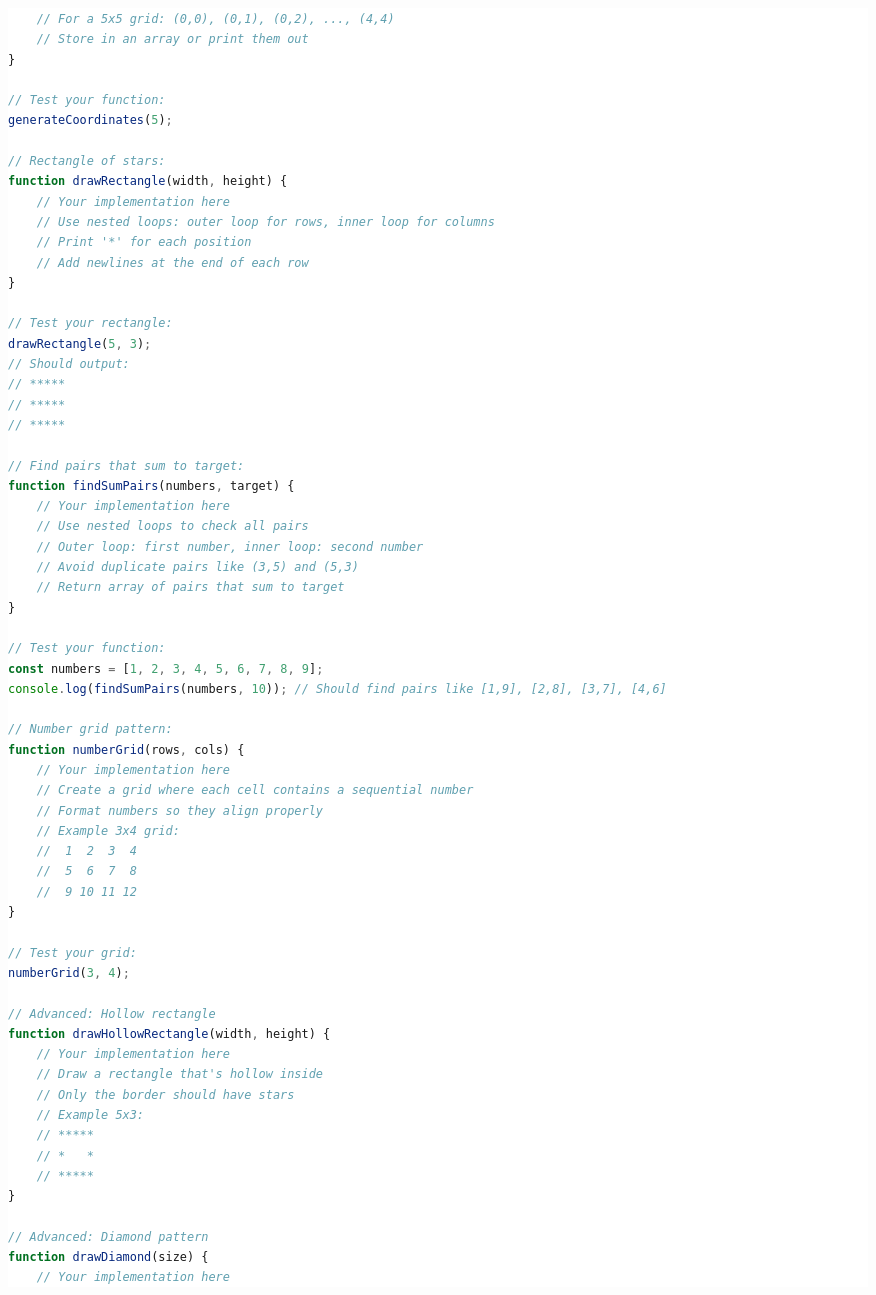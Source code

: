 ```javascript
    // For a 5x5 grid: (0,0), (0,1), (0,2), ..., (4,4)
    // Store in an array or print them out
}

// Test your function:
generateCoordinates(5);

// Rectangle of stars:
function drawRectangle(width, height) {
    // Your implementation here
    // Use nested loops: outer loop for rows, inner loop for columns
    // Print '*' for each position
    // Add newlines at the end of each row
}

// Test your rectangle:
drawRectangle(5, 3);
// Should output:
// *****
// *****
// *****

// Find pairs that sum to target:
function findSumPairs(numbers, target) {
    // Your implementation here
    // Use nested loops to check all pairs
    // Outer loop: first number, inner loop: second number
    // Avoid duplicate pairs like (3,5) and (5,3)
    // Return array of pairs that sum to target
}

// Test your function:
const numbers = [1, 2, 3, 4, 5, 6, 7, 8, 9];
console.log(findSumPairs(numbers, 10)); // Should find pairs like [1,9], [2,8], [3,7], [4,6]

// Number grid pattern:
function numberGrid(rows, cols) {
    // Your implementation here
    // Create a grid where each cell contains a sequential number
    // Format numbers so they align properly
    // Example 3x4 grid:
    //  1  2  3  4
    //  5  6  7  8
    //  9 10 11 12
}

// Test your grid:
numberGrid(3, 4);

// Advanced: Hollow rectangle
function drawHollowRectangle(width, height) {
    // Your implementation here
    // Draw a rectangle that's hollow inside
    // Only the border should have stars
    // Example 5x3:
    // *****
    // *   *
    // *****
}

// Advanced: Diamond pattern
function drawDiamond(size) {
    // Your implementation here
```